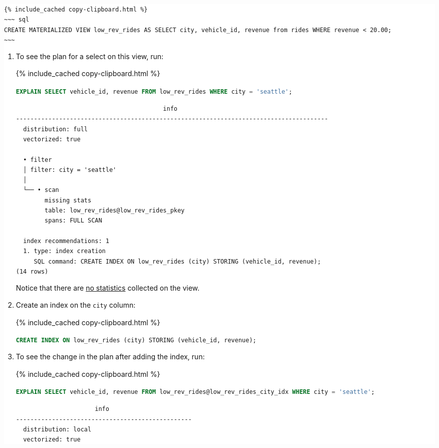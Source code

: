     {% include_cached copy-clipboard.html %}
    ~~~ sql
    CREATE MATERIALIZED VIEW low_rev_rides AS SELECT city, vehicle_id, revenue from rides WHERE revenue < 20.00;
    ~~~

1. To see the plan for a select on this view, run:

    {% include_cached copy-clipboard.html %}
    ~~~ sql
    EXPLAIN SELECT vehicle_id, revenue FROM low_rev_rides WHERE city = 'seattle';
    ~~~

    ~~~
                                             info
    ---------------------------------------------------------------------------------------
      distribution: full
      vectorized: true

      • filter
      │ filter: city = 'seattle'
      │
      └── • scan
            missing stats
            table: low_rev_rides@low_rev_rides_pkey
            spans: FULL SCAN

      index recommendations: 1
      1. type: index creation
         SQL command: CREATE INDEX ON low_rev_rides (city) STORING (vehicle_id, revenue);
    (14 rows)
    ~~~

    Notice that there are [no statistics](#known-limitations) collected on the view.

1. Create an index on the `city` column:

    {% include_cached copy-clipboard.html %}
    ~~~ sql
    CREATE INDEX ON low_rev_rides (city) STORING (vehicle_id, revenue);
    ~~~

1. To see the change in the plan after adding the index, run:

    {% include_cached copy-clipboard.html %}
    ~~~ sql
    EXPLAIN SELECT vehicle_id, revenue FROM low_rev_rides@low_rev_rides_city_idx WHERE city = 'seattle';
    ~~~

    ~~~
                          info
    -------------------------------------------------
      distribution: local
      vectorized: true
